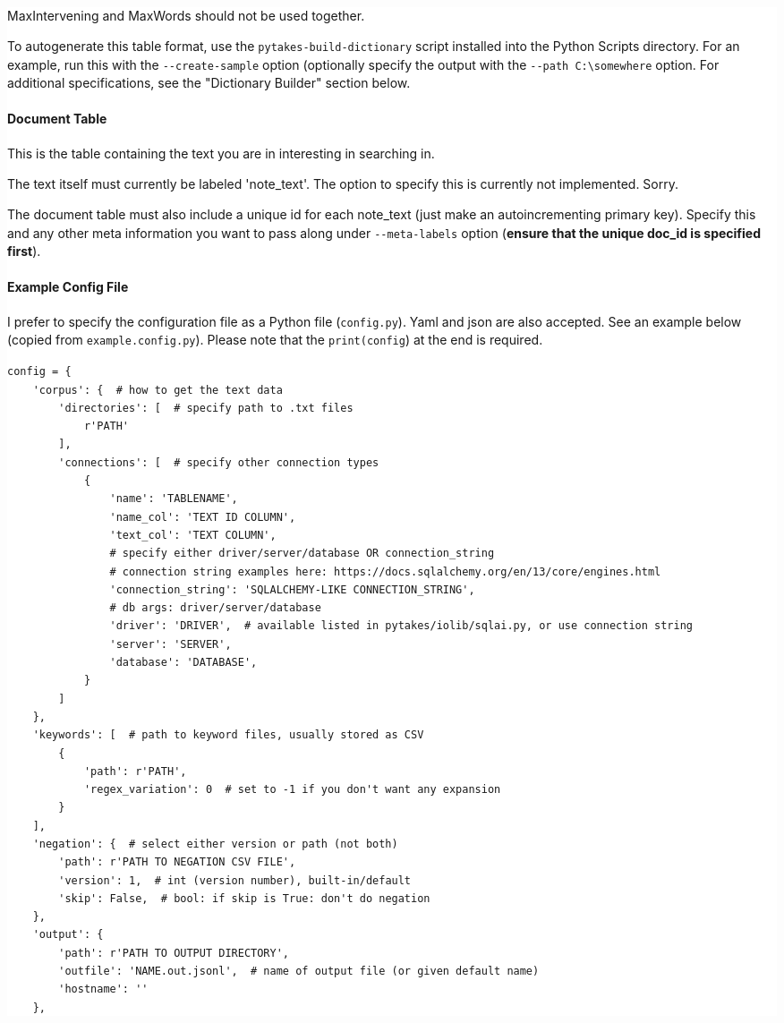 MaxIntervening and MaxWords should not be used together.
    
To autogenerate this table format, use the `pytakes-build-dictionary` script installed into the Python Scripts directory. For an example, run this with the `--create-sample` option (optionally specify the output with the `--path C:\somewhere` option. For additional specifications, see the "Dictionary Builder" section below.


#### Document Table ####
This is the table containing the text you are in interesting in searching in.

The text itself must currently be labeled 'note_text'. The option to specify this is currently not implemented. Sorry.

The document table must also include a unique id for each note_text (just make an autoincrementing primary key). Specify this and any other meta information you want to pass along under `--meta-labels` option (**ensure that the unique doc_id is specified first**).


#### Example Config File ####
I prefer to specify the configuration file as a Python file (`config.py`). Yaml and json are also accepted. See an example below (copied from `example.config.py`). Please note that the `print(config`) at the end is required.

    config = {
        'corpus': {  # how to get the text data
            'directories': [  # specify path to .txt files
                r'PATH'
            ],
            'connections': [  # specify other connection types
                {
                    'name': 'TABLENAME',
                    'name_col': 'TEXT ID COLUMN',
                    'text_col': 'TEXT COLUMN',
                    # specify either driver/server/database OR connection_string
                    # connection string examples here: https://docs.sqlalchemy.org/en/13/core/engines.html
                    'connection_string': 'SQLALCHEMY-LIKE CONNECTION_STRING',
                    # db args: driver/server/database
                    'driver': 'DRIVER',  # available listed in pytakes/iolib/sqlai.py, or use connection string
                    'server': 'SERVER',
                    'database': 'DATABASE',
                }
            ]
        },
        'keywords': [  # path to keyword files, usually stored as CSV
            {
                'path': r'PATH',
                'regex_variation': 0  # set to -1 if you don't want any expansion
            }
        ],
        'negation': {  # select either version or path (not both)
            'path': r'PATH TO NEGATION CSV FILE',
            'version': 1,  # int (version number), built-in/default
            'skip': False,  # bool: if skip is True: don't do negation
        },
        'output': {
            'path': r'PATH TO OUTPUT DIRECTORY',
            'outfile': 'NAME.out.jsonl',  # name of output file (or given default name)
            'hostname': ''
        },